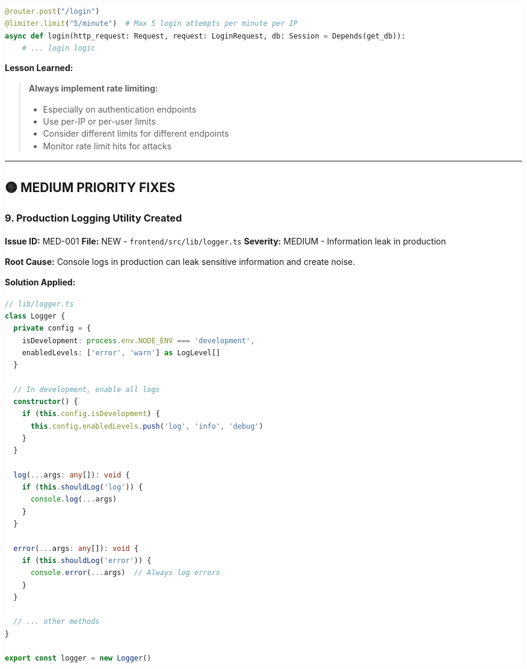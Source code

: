 ```python
@router.post("/login")
@limiter.limit("5/minute")  # Max 5 login attempts per minute per IP
async def login(http_request: Request, request: LoginRequest, db: Session = Depends(get_db)):
    # ... login logic
```

**Lesson Learned:**
> **Always implement rate limiting:**
> - Especially on authentication endpoints
> - Use per-IP or per-user limits
> - Consider different limits for different endpoints
> - Monitor rate limit hits for attacks

---

## 🟡 MEDIUM PRIORITY FIXES

### 9. Production Logging Utility Created

**Issue ID:** MED-001
**File:** NEW - `frontend/src/lib/logger.ts`
**Severity:** MEDIUM - Information leak in production

**Root Cause:**
Console logs in production can leak sensitive information and create noise.

**Solution Applied:**
```typescript
// lib/logger.ts
class Logger {
  private config = {
    isDevelopment: process.env.NODE_ENV === 'development',
    enabledLevels: ['error', 'warn'] as LogLevel[]
  }

  // In development, enable all logs
  constructor() {
    if (this.config.isDevelopment) {
      this.config.enabledLevels.push('log', 'info', 'debug')
    }
  }

  log(...args: any[]): void {
    if (this.shouldLog('log')) {
      console.log(...args)
    }
  }

  error(...args: any[]): void {
    if (this.shouldLog('error')) {
      console.error(...args)  // Always log errors
    }
  }

  // ... other methods
}

export const logger = new Logger()
```
